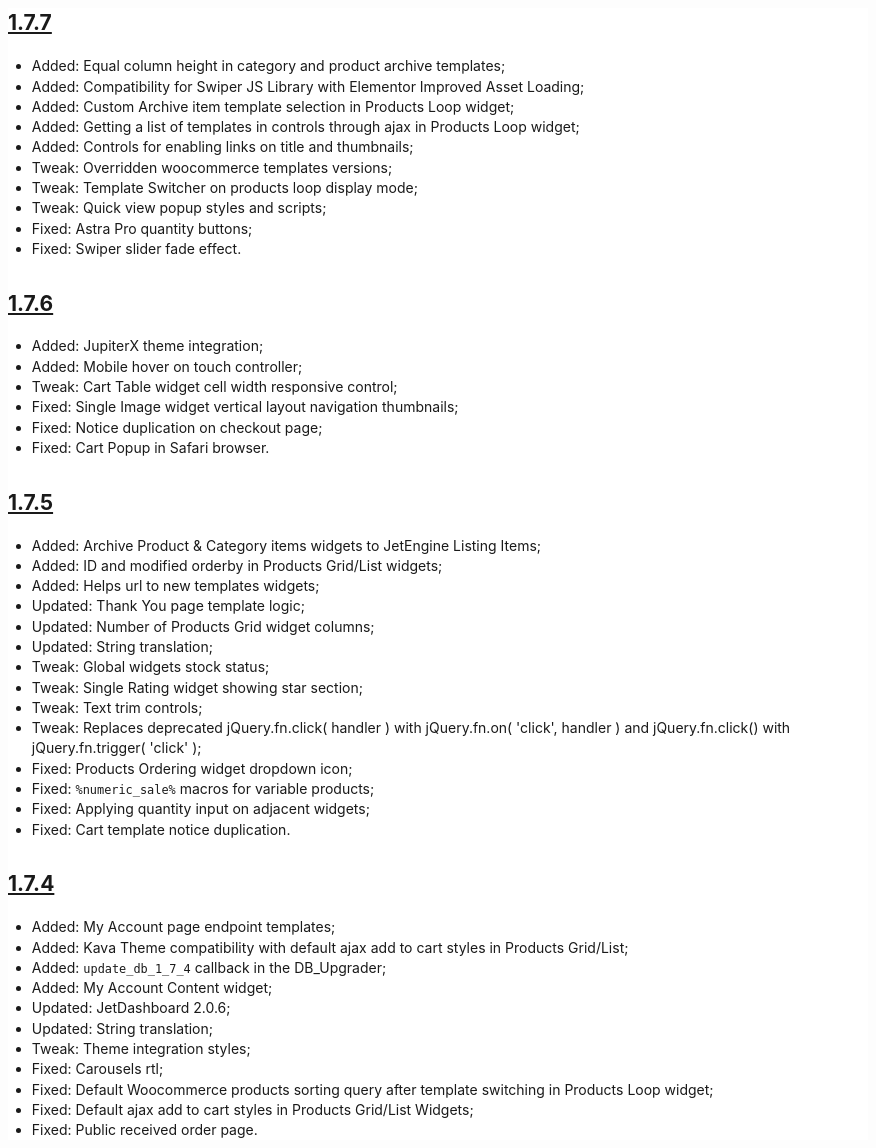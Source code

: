 ## [1.7.7](https://github.com/ZemezLab/jet-woo-builder/archive/1.7.7.zip)
* Added: Equal column height in category and product archive templates;
* Added: Compatibility for Swiper JS Library with Elementor Improved Asset Loading;
* Added: Custom Archive item template selection in Products Loop widget;
* Added: Getting a list of templates in controls through ajax in Products Loop widget;
* Added: Controls for enabling links on title and thumbnails;
* Tweak: Overridden woocommerce templates versions;
* Tweak: Template Switcher on products loop display mode;
* Tweak: Quick view popup styles and scripts;
* Fixed: Astra Pro quantity buttons;
* Fixed: Swiper slider fade effect.

## [1.7.6](https://github.com/ZemezLab/jet-woo-builder/archive/1.7.6.zip)
* Added: JupiterX theme integration;
* Added: Mobile hover on touch controller;
* Tweak: Cart Table widget cell width responsive control;
* Fixed: Single Image widget vertical layout navigation thumbnails;
* Fixed: Notice duplication on checkout page;
* Fixed: Cart Popup in Safari browser.

## [1.7.5](https://github.com/ZemezLab/jet-woo-builder/archive/1.7.5.zip)
* Added: Archive Product & Category items widgets to JetEngine Listing Items;
* Added: ID and modified orderby in Products Grid/List widgets;
* Added: Helps url to new templates widgets;
* Updated: Thank You page template logic;
* Updated: Number of Products Grid widget columns;
* Updated: String translation;
* Tweak: Global widgets stock status;
* Tweak: Single Rating widget showing star section;
* Tweak: Text trim controls;
* Tweak: Replaces deprecated jQuery.fn.click( handler ) with jQuery.fn.on( 'click', handler ) and jQuery.fn.click() with jQuery.fn.trigger( 'click' );
* Fixed: Products Ordering widget dropdown icon;
* Fixed: `%numeric_sale%` macros for variable products;
* Fixed: Applying quantity input on adjacent widgets;
* Fixed: Cart template notice duplication.

## [1.7.4](https://github.com/ZemezLab/jet-woo-builder/archive/1.7.4.zip)
* Added: My Account page endpoint templates;
* Added: Kava Theme compatibility with default ajax add to cart styles in Products Grid/List;
* Added: `update_db_1_7_4` callback in the DB_Upgrader;
* Added: My Account Content widget;
* Updated: JetDashboard 2.0.6;
* Updated: String translation;
* Tweak: Theme integration styles;
* Fixed: Carousels rtl;
* Fixed: Default Woocommerce products sorting query after template switching in Products Loop widget;
* Fixed: Default ajax add to cart styles in Products Grid/List Widgets;
* Fixed: Public received order page.
